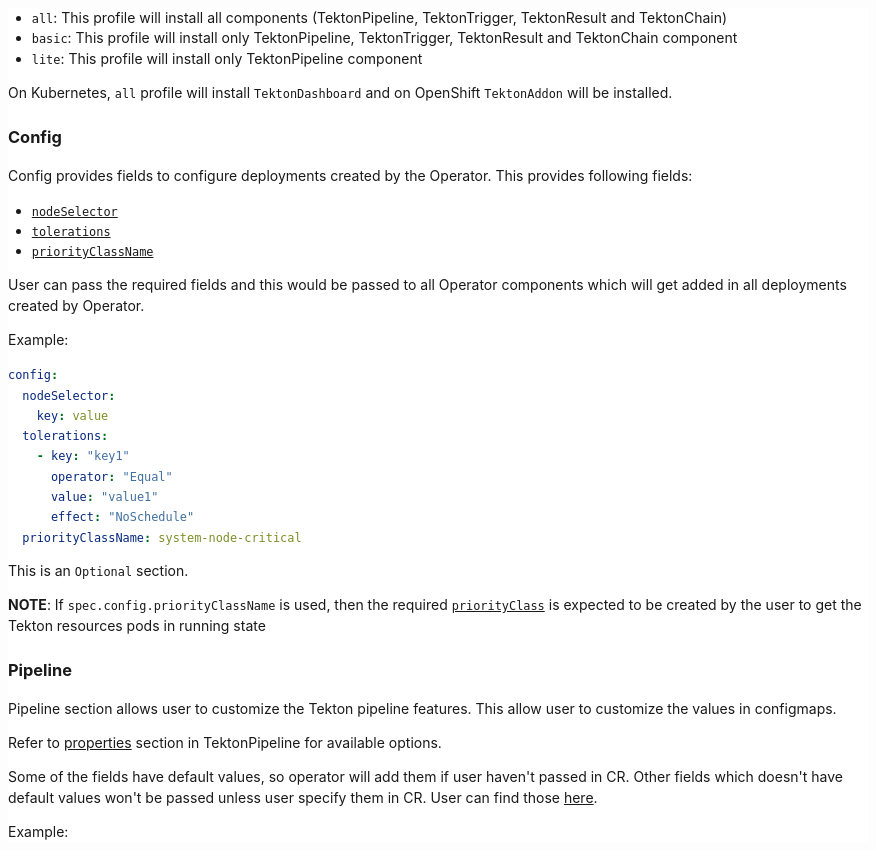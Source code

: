 - `all`: This profile will install all components (TektonPipeline, TektonTrigger, TektonResult and TektonChain)
- `basic`: This profile will install only TektonPipeline, TektonTrigger, TektonResult and TektonChain component
- `lite`: This profile will install only TektonPipeline component

On Kubernetes, `all` profile will install `TektonDashboard` and on OpenShift `TektonAddon` will be installed.

### Config

Config provides fields to configure deployments created by the Operator.
This provides following fields:

- [`nodeSelector`][node-selector]
- [`tolerations`][tolerations]
- [`priorityClassName`][priorityClassName]

User can pass the required fields and this would be passed to all Operator components which will get added in all
deployments created by Operator.

Example:

```yaml
config:
  nodeSelector:
    key: value
  tolerations:
    - key: "key1"
      operator: "Equal"
      value: "value1"
      effect: "NoSchedule"
  priorityClassName: system-node-critical
```

This is an `Optional` section.

**NOTE**: If `spec.config.priorityClassName` is used, then the required [`priorityClass`][priorityClass] is
expected to be created by the user to get the Tekton resources pods in running state

### Pipeline

Pipeline section allows user to customize the Tekton pipeline features. This allow user to customize the values in configmaps.

Refer to [properties](./TektonPipeline.md#properties) section in TektonPipeline for available options.

Some of the fields have default values, so operator will add them if user haven't passed in CR. Other fields which
doesn't have default values won't be passed unless user specify them in CR. User can find those [here](./TektonPipeline.md#optional-properties).

Example:


[node-selector]: https://kubernetes.io/docs/concepts/scheduling-eviction/assign-pod-node/#nodeselector
[tolerations]: https://kubernetes.io/docs/concepts/scheduling-eviction/taint-and-toleration/
[schedule]: https://kubernetes.io/docs/concepts/workloads/controllers/cron-jobs/#cron-schedule-syntax
[priorityClassName]: https://kubernetes.io/docs/concepts/scheduling-eviction/pod-priority-preemption/#pod-priority
[priorityClass]: https://kubernetes.io/docs/concepts/scheduling-eviction/pod-priority-preemption/#priorityclass